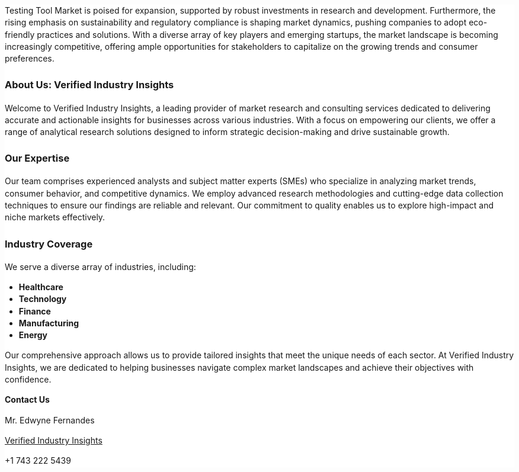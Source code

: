 Testing Tool Market is poised for expansion, supported by robust investments in research and development. Furthermore, the rising emphasis on sustainability and regulatory compliance is shaping market dynamics, pushing companies to adopt eco-friendly practices and solutions. With a diverse array of key players and emerging startups, the market landscape is becoming increasingly competitive, offering ample opportunities for stakeholders to capitalize on the growing trends and consumer preferences.</p><h3>About Us: Verified Industry Insights</h3><p>Welcome to Verified Industry Insights, a leading provider of market research and consulting services dedicated to delivering accurate and actionable insights for businesses across various industries. With a focus on empowering our clients, we offer a range of analytical research solutions designed to inform strategic decision-making and drive sustainable growth.</p><h3>Our Expertise</h3><p>Our team comprises experienced analysts and subject matter experts (SMEs) who specialize in analyzing market trends, consumer behavior, and competitive dynamics. We employ advanced research methodologies and cutting-edge data collection techniques to ensure our findings are reliable and relevant. Our commitment to quality enables us to explore high-impact and niche markets effectively.</p><h3>Industry Coverage</h3><p>We serve a diverse array of industries, including:</p><ul><li><strong>Healthcare</strong></li><li><strong>Technology</strong></li><li><strong>Finance</strong></li><li><strong>Manufacturing</strong></li><li><strong>Energy</strong></li></ul><p>Our comprehensive approach allows us to provide tailored insights that meet the unique needs of each sector. At Verified Industry Insights, we are dedicated to helping businesses navigate complex market landscapes and achieve their objectives with confidence.</p><p><strong>Contact Us</strong></p><p>Mr. Edwyne Fernandes</p><p><a href="https://www.verifiedindustryinsights.com/">Verified Industry Insights</a></p><p>+1 743 222 5439</p>

